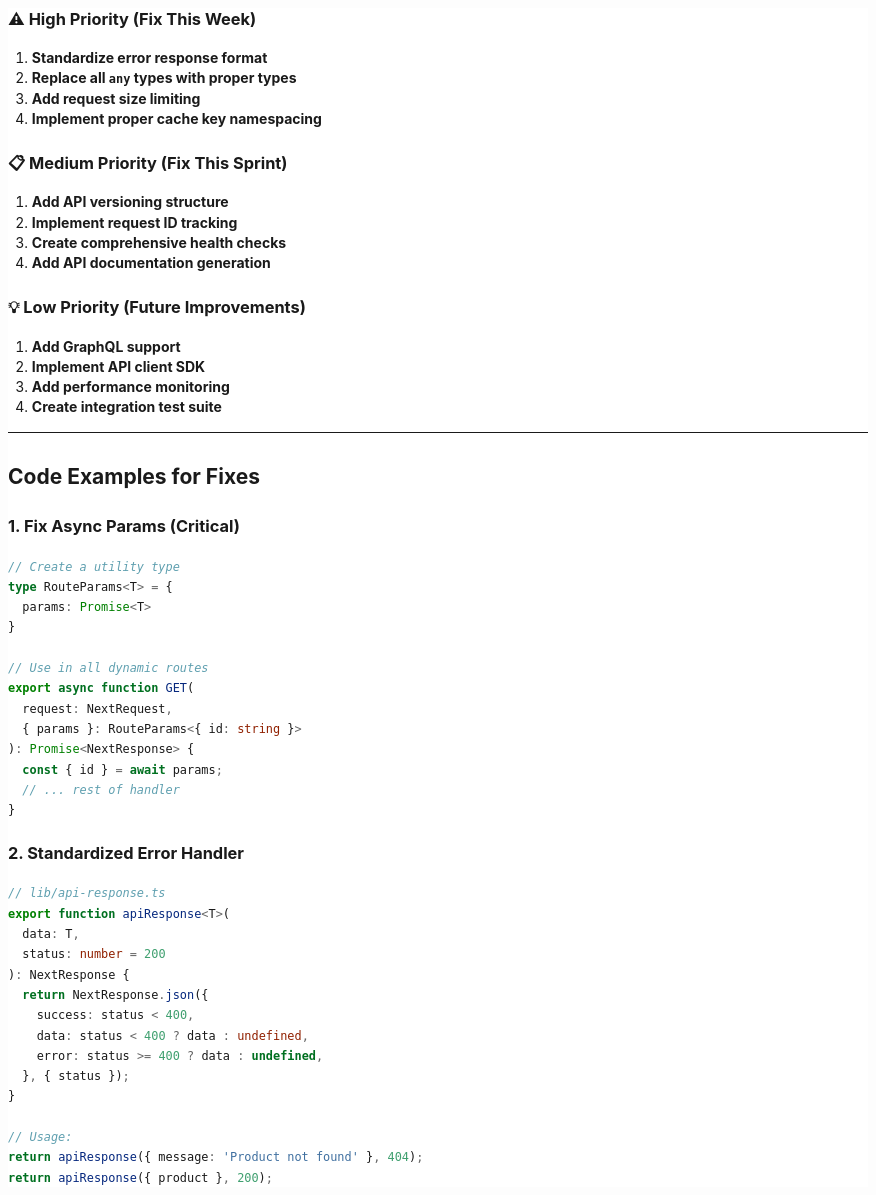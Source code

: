 ### ⚠️ High Priority (Fix This Week)
1. **Standardize error response format**
2. **Replace all `any` types with proper types**
3. **Add request size limiting**
4. **Implement proper cache key namespacing**

### 📋 Medium Priority (Fix This Sprint)
1. **Add API versioning structure**
2. **Implement request ID tracking**
3. **Create comprehensive health checks**
4. **Add API documentation generation**

### 💡 Low Priority (Future Improvements)
1. **Add GraphQL support**
2. **Implement API client SDK**
3. **Add performance monitoring**
4. **Create integration test suite**

---

## Code Examples for Fixes

### 1. Fix Async Params (Critical)
```typescript
// Create a utility type
type RouteParams<T> = {
  params: Promise<T>
}

// Use in all dynamic routes
export async function GET(
  request: NextRequest,
  { params }: RouteParams<{ id: string }>
): Promise<NextResponse> {
  const { id } = await params;
  // ... rest of handler
}
```

### 2. Standardized Error Handler
```typescript
// lib/api-response.ts
export function apiResponse<T>(
  data: T,
  status: number = 200
): NextResponse {
  return NextResponse.json({
    success: status < 400,
    data: status < 400 ? data : undefined,
    error: status >= 400 ? data : undefined,
  }, { status });
}

// Usage:
return apiResponse({ message: 'Product not found' }, 404);
return apiResponse({ product }, 200);
```
